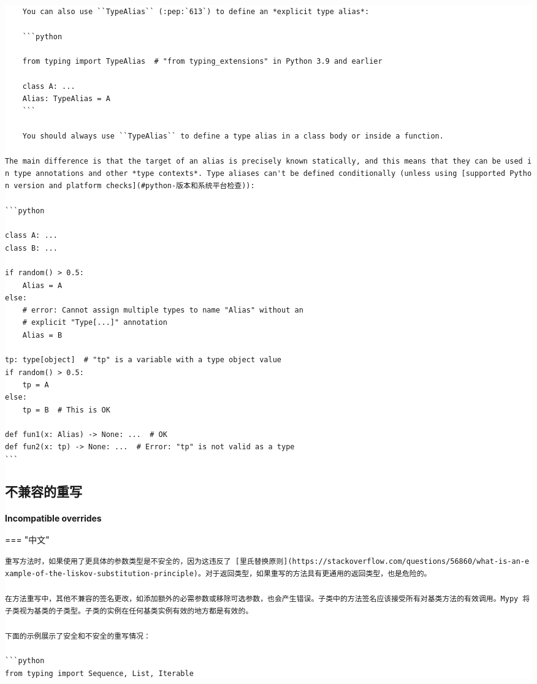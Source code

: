         You can also use ``TypeAlias`` (:pep:`613`) to define an *explicit type alias*:

        ```python
        
        from typing import TypeAlias  # "from typing_extensions" in Python 3.9 and earlier
        
        class A: ...
        Alias: TypeAlias = A
        ```

        You should always use ``TypeAlias`` to define a type alias in a class body or inside a function.

    The main difference is that the target of an alias is precisely known statically, and this means that they can be used in type annotations and other *type contexts*. Type aliases can't be defined conditionally (unless using [supported Python version and platform checks](#python-版本和系统平台检查)):

    ```python

    class A: ...
    class B: ...

    if random() > 0.5:
        Alias = A
    else:
        # error: Cannot assign multiple types to name "Alias" without an
        # explicit "Type[...]" annotation
        Alias = B

    tp: type[object]  # "tp" is a variable with a type object value
    if random() > 0.5:
        tp = A
    else:
        tp = B  # This is OK

    def fun1(x: Alias) -> None: ...  # OK
    def fun2(x: tp) -> None: ...  # Error: "tp" is not valid as a type
    ```

## 不兼容的重写

**Incompatible overrides**

=== "中文"

    重写方法时，如果使用了更具体的参数类型是不安全的，因为这违反了 [里氏替换原则](https://stackoverflow.com/questions/56860/what-is-an-example-of-the-liskov-substitution-principle)。对于返回类型，如果重写的方法具有更通用的返回类型，也是危险的。

    在方法重写中，其他不兼容的签名更改，如添加额外的必需参数或移除可选参数，也会产生错误。子类中的方法签名应该接受所有对基类方法的有效调用。Mypy 将子类视为基类的子类型。子类的实例在任何基类实例有效的地方都是有效的。

    下面的示例展示了安全和不安全的重写情况：

    ```python
    from typing import Sequence, List, Iterable


[isinstance]: https://docs.python.org/3/library/functions.html#isinstance
[issubclass]: https://docs.python.org/3/library/functions.html#issubclass